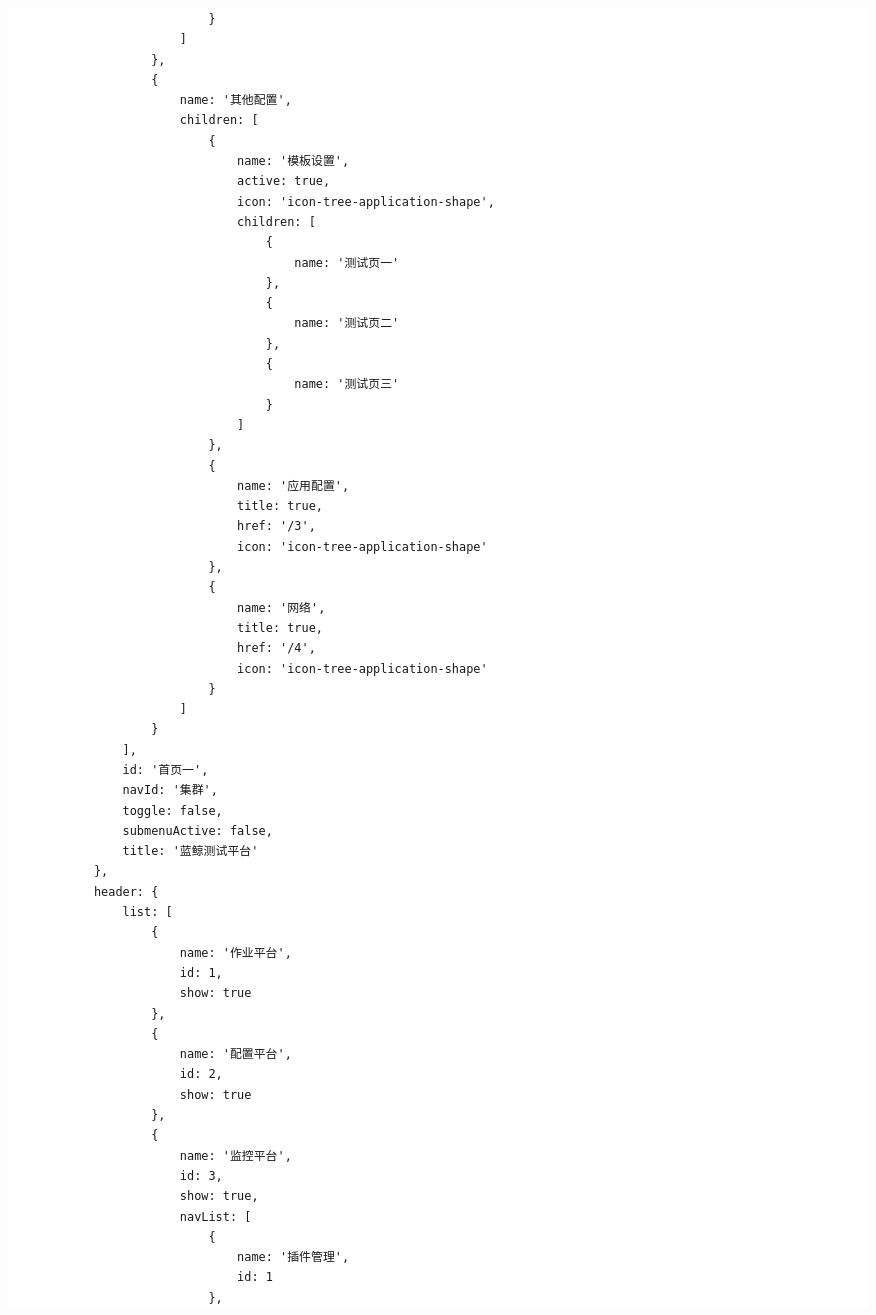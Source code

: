                                }
                            ]
                        },
                        {
                            name: '其他配置',
                            children: [
                                {
                                    name: '模板设置',
                                    active: true,
                                    icon: 'icon-tree-application-shape',
                                    children: [
                                        {
                                            name: '测试页一'
                                        },
                                        {
                                            name: '测试页二'
                                        },
                                        {
                                            name: '测试页三'
                                        }
                                    ]
                                },
                                {
                                    name: '应用配置',
                                    title: true,
                                    href: '/3',
                                    icon: 'icon-tree-application-shape'
                                },
                                {
                                    name: '网络',
                                    title: true,
                                    href: '/4',
                                    icon: 'icon-tree-application-shape'
                                }
                            ]
                        }
                    ],
                    id: '首页一',
                    navId: '集群',
                    toggle: false,
                    submenuActive: false,
                    title: '蓝鲸测试平台'
                },
                header: {
                    list: [
                        {
                            name: '作业平台',
                            id: 1,
                            show: true
                        },
                        {
                            name: '配置平台',
                            id: 2,
                            show: true
                        },
                        {
                            name: '监控平台',
                            id: 3,
                            show: true,
                            navList: [
                                {
                                    name: '插件管理',
                                    id: 1
                                },